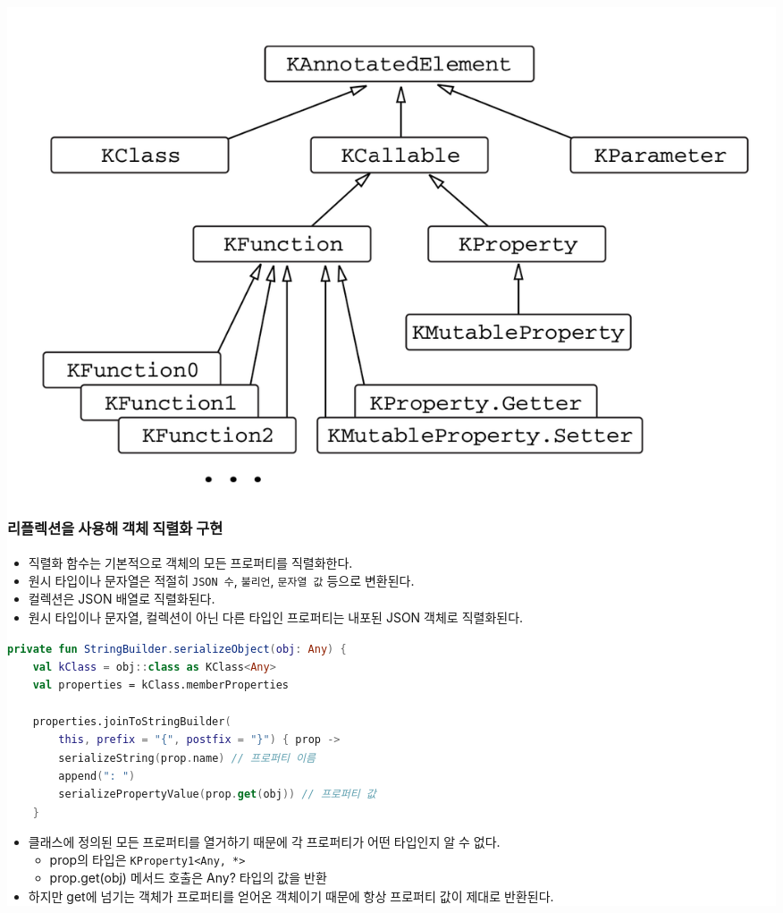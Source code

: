 ![image.png](image/image1.png)

### **리플렉션을 사용해 객체 직렬화 구현**

- 직렬화 함수는 기본적으로 객체의 모든 프로퍼티를 직렬화한다.
- 원시 타입이나 문자열은 적절히 `JSON 수`, `불리언`, `문자열 값` 등으로 변환된다.
- 컬렉션은 JSON 배열로 직렬화된다.
- 원시 타입이나 문자열, 컬렉션이 아닌 다른 타입인 프로퍼티는 내포된 JSON 객체로 직렬화된다.

```kotlin
private fun StringBuilder.serializeObject(obj: Any) {
    val kClass = obj::class as KClass<Any>
    val properties = kClass.memberProperties

    properties.joinToStringBuilder(
        this, prefix = "{", postfix = "}") { prop ->
        serializeString(prop.name) // 프로퍼티 이름
        append(": ")
        serializePropertyValue(prop.get(obj)) // 프로퍼티 값
    }
```

- 클래스에 정의된 모든 프로퍼티를 열거하기 때문에 각 프로퍼티가 어떤 타입인지 알 수 없다.
    - prop의 타입은 `KProperty1<Any, *>`
    - prop.get(obj) 메서드 호출은 Any? 타입의 값을 반환
- 하지만 get에 넘기는 객체가 프로퍼티를 얻어온 객체이기 때문에 항상 프로퍼티 값이 제대로 반환된다.
